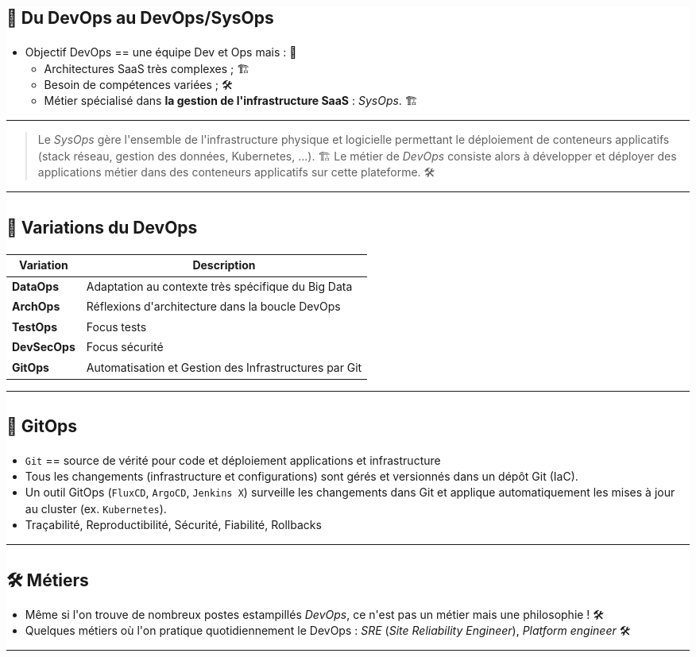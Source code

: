 
## 🔄 Du DevOps au DevOps/SysOps

- Objectif DevOps == une équipe Dev et Ops mais : 🔄
  - Architectures SaaS très complexes ; 🏗️
  - Besoin de compétences variées ; 🛠️
  - Métier spécialisé dans **la gestion de l'infrastructure SaaS** : _SysOps_. 🏗️

---

> Le _SysOps_ gère l'ensemble de l'infrastructure physique et logicielle permettant le déploiement de conteneurs applicatifs (stack réseau, gestion des données, Kubernetes, ...). 🏗️
> Le métier de _DevOps_ consiste alors à développer et déployer des applications métier dans des conteneurs applicatifs sur cette plateforme. 🛠️

---

## 🔄 Variations du DevOps

| Variation | Description |
| --- | --- |
| **DataOps** | Adaptation au contexte très spécifique du Big Data |
| **ArchOps** | Réflexions d'architecture dans la boucle DevOps |
| **TestOps** | Focus tests |
| **DevSecOps** | Focus sécurité |
| **GitOps** | Automatisation et Gestion des Infrastructures par Git |

---

## 🔄 GitOps

- `Git` == source de vérité pour code et déploiement applications et infrastructure
- Tous les changements (infrastructure et configurations) sont gérés et versionnés dans un dépôt Git (IaC).
- Un outil GitOps (`FluxCD`, `ArgoCD`, `Jenkins X`) surveille les changements dans Git et applique automatiquement les mises à jour au cluster (ex. `Kubernetes`).
- Traçabilité, Reproductibilité, Sécurité, Fiabilité, Rollbacks

---

## 🛠️ Métiers

- Même si l'on trouve de nombreux postes estampillés _DevOps_, ce n'est pas un métier mais une philosophie ! 🛠️
- Quelques métiers où l'on pratique quotidiennement le DevOps : _SRE_ (_Site Reliability Engineer_), _Platform engineer_ 🛠️

---
